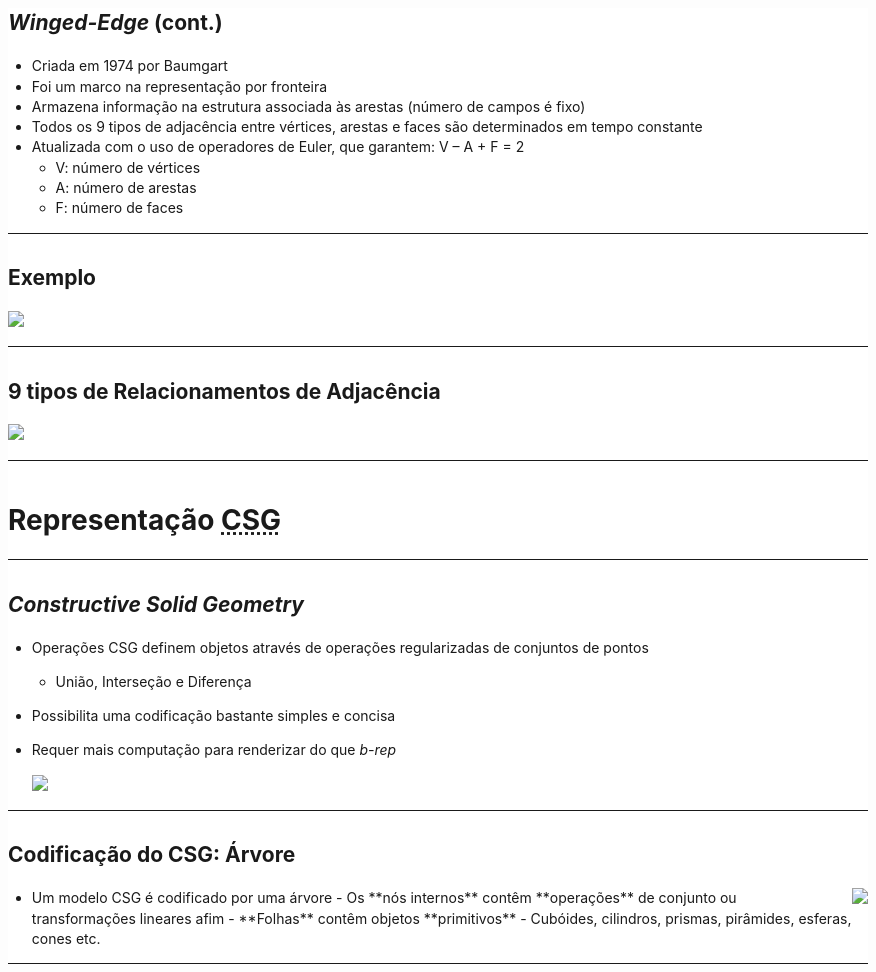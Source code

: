 ## _Winged-Edge_ (cont.)

- Criada em 1974 por Baumgart
- Foi um marco na representação por fronteira
- Armazena informação na estrutura associada às arestas (número de campos é fixo)
- Todos os 9 tipos de adjacência entre vértices, arestas e faces são determinados em tempo constante
- Atualizada com o uso de operadores de Euler, que garantem: V – A + F = 2
  - V: número de vértices
  - A: número de arestas
  - F: número de faces

---
## Exemplo

[![](../../images/winged-edge-example.jpg)](../../images/winged-edge-example-big.jpg)

---
## 9 tipos de Relacionamentos de Adjacência

![](../../images/malha-aresta-alada-2.png)

---
# Representação <abbr title="Constructive Solid Geometry">CSG</abbr>

---
## _Constructive Solid Geometry_

- Operações CSG definem objetos através de operações regularizadas de
  conjuntos de pontos
  - União, Interseção e Diferença
- Possibilita uma codificação bastante simples e concisa
- Requer mais computação para renderizar do que _b-rep_

  ![](../../images/csg-exemplo.png)

---
## Codificação do CSG: Árvore

- <img src="../../images/csg-exemplo2.png" style="float:right;margin-left:20px;">
  Um modelo CSG é codificado por uma árvore
  - Os **nós internos** contêm **operações** de conjunto ou transformações
    lineares afim
  - **Folhas** contêm objetos **primitivos**
    - Cubóides, cilindros, prismas, pirâmides, esferas, cones etc.

---